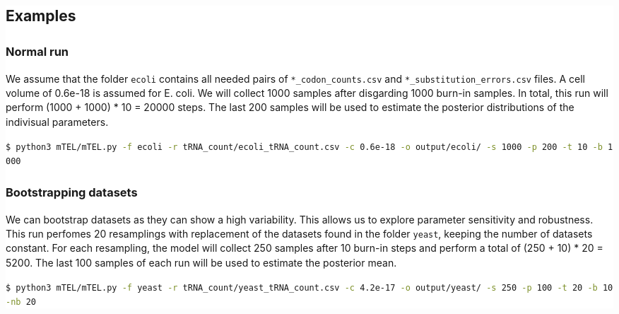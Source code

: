 ## Examples

### Normal run
We assume that the folder ```ecoli``` contains all needed pairs of ```*_codon_counts.csv``` and ```*_substitution_errors.csv``` files.
A cell volume of 0.6e-18 is assumed for E. coli. We will collect 1000 samples after disgarding 1000 burn-in samples. 
In total, this run will perform (1000 + 1000) * 10 = 20000 steps. The last 200 samples will be used to estimate the posterior distributions of the indivisual parameters.
```bash
$ python3 mTEL/mTEL.py -f ecoli -r tRNA_count/ecoli_tRNA_count.csv -c 0.6e-18 -o output/ecoli/ -s 1000 -p 200 -t 10 -b 1000
```

### Bootstrapping datasets
We can bootstrap datasets as they can show a high variability. This allows us to explore parameter sensitivity and robustness.
This run perfomes 20 resamplings with replacement of the datasets found in the folder ```yeast```, keeping the number of datasets constant.
For each resampling, the model will collect 250 samples after 10 burn-in steps and perform a total of (250 + 10) * 20 = 5200. The last 100 samples of each run will be used to estimate the posterior mean.
```bash
$ python3 mTEL/mTEL.py -f yeast -r tRNA_count/yeast_tRNA_count.csv -c 4.2e-17 -o output/yeast/ -s 250 -p 100 -t 20 -b 10 -nb 20
```

